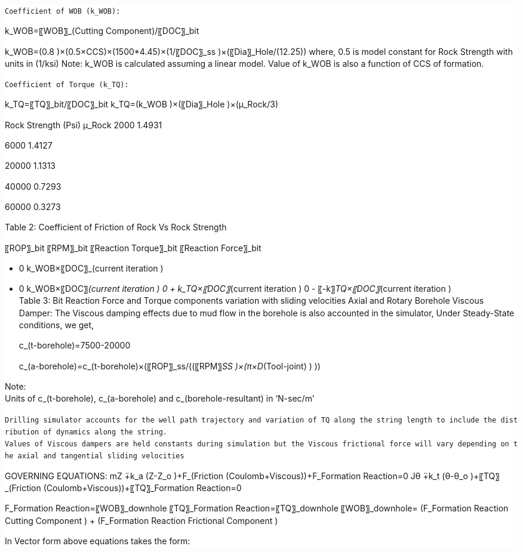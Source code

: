 	Coefficient of WOB (k_WOB): 

k_WOB=〖WOB〗_(Cutting Component)/〖DOC〗_bit 

k_WOB=(0.8 )×(0.5×CCS)×(1500*4.45)×(1/〖DOC〗_ss )×(〖Dia〗_Hole/(12.25))
where, 0.5  is model constant for Rock Strength with units in (1/ksi) 
Note: k_WOB is calculated assuming a linear model. Value of k_WOB is also a function of CCS of formation. 

	Coefficient of Torque (k_TQ):
k_TQ=〖TQ〗_bit/〖DOC〗_bit 
k_TQ=(k_WOB )×(〖Dia〗_Hole )×(μ_Rock/3)

Rock Strength (Psi)	μ_Rock
2000	1.4931

6000	1.4127

20000	1.1313

40000	0.7293

60000	0.3273

Table 2: Coefficient of Friction of Rock Vs Rock Strength

〖ROP〗_bit	〖RPM〗_bit	〖Reaction Torque〗_bit	〖Reaction Force〗_bit
+	0		k_WOB×〖DOC〗_(current iteration )
-	0		k_WOB×〖DOC〗_(current iteration )
0	+	k_TQ×〖DOC〗_(current iteration )	
0	-	〖-k〗_TQ×〖DOC〗_(current iteration )	
Table 3: Bit Reaction Force and Torque components variation with sliding velocities
Axial and Rotary Borehole Viscous Damper: The Viscous damping effects due to mud flow in the borehole is also accounted in the simulator,
Under Steady-State conditions, we get,

	c_(t-borehole)=7500-20000 

	c_(a-borehole)=c_(t-borehole)×(〖ROP〗_ss/((〖RPM〗_SS )×(π×D_(Tool-joint) ) ))


Note:  
	Units of c_(t-borehole), c_(a-borehole) and c_(borehole-resultant) in  ‘N-sec/m’

	Drilling simulator accounts for the well path trajectory and variation of TQ along the string length to include the distribution of dynamics along the string.
	Values of Viscous dampers are held constants during simulation but the Viscous frictional force will vary depending on the axial and tangential sliding velocities
GOVERNING EQUATIONS:
mZ ̈+k_a (Z-Z_o )+F_(Friction (Coulomb+Viscous))+F_Formation Reaction=0
Jθ ̈+k_t (θ-θ_o )+〖TQ〗_(Friction (Coulomb+Viscous))+〖TQ〗_Formation Reaction=0   

F_Formation Reaction=〖WOB〗_downhole
〖TQ〗_Formation Reaction=〖TQ〗_downhole
〖WOB〗_downhole= (F_Formation Reaction Cutting Component ) + (F_Formation Reaction Frictional Component )

In Vector form above equations takes the form:
